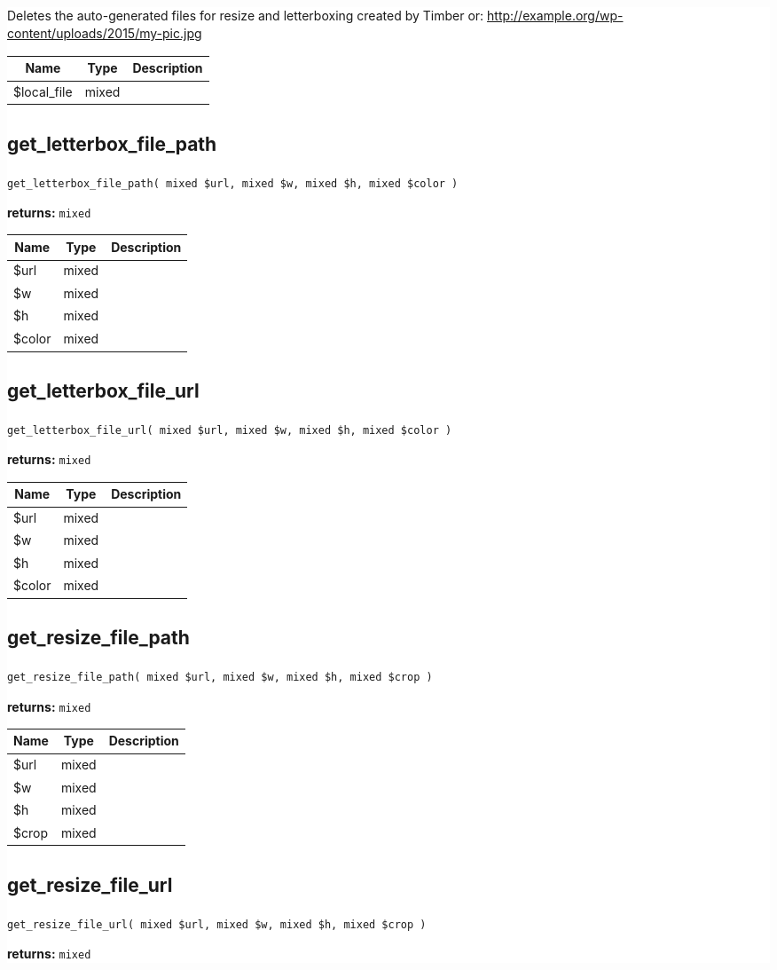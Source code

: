 Deletes the auto-generated files for resize and letterboxing created by Timber or: http://example.org/wp-content/uploads/2015/my-pic.jpg

Name | Type | Description
---- | ---- | -----------
$local_file | mixed | 



## get_letterbox_file_path
`get_letterbox_file_path( mixed $url, mixed $w, mixed $h, mixed $color )`

**returns:** `mixed` 

Name | Type | Description
---- | ---- | -----------
$url | mixed | 
$w | mixed | 
$h | mixed | 
$color | mixed | 



## get_letterbox_file_url
`get_letterbox_file_url( mixed $url, mixed $w, mixed $h, mixed $color )`

**returns:** `mixed` 

Name | Type | Description
---- | ---- | -----------
$url | mixed | 
$w | mixed | 
$h | mixed | 
$color | mixed | 



## get_resize_file_path
`get_resize_file_path( mixed $url, mixed $w, mixed $h, mixed $crop )`

**returns:** `mixed` 

Name | Type | Description
---- | ---- | -----------
$url | mixed | 
$w | mixed | 
$h | mixed | 
$crop | mixed | 



## get_resize_file_url
`get_resize_file_url( mixed $url, mixed $w, mixed $h, mixed $crop )`

**returns:** `mixed` 
